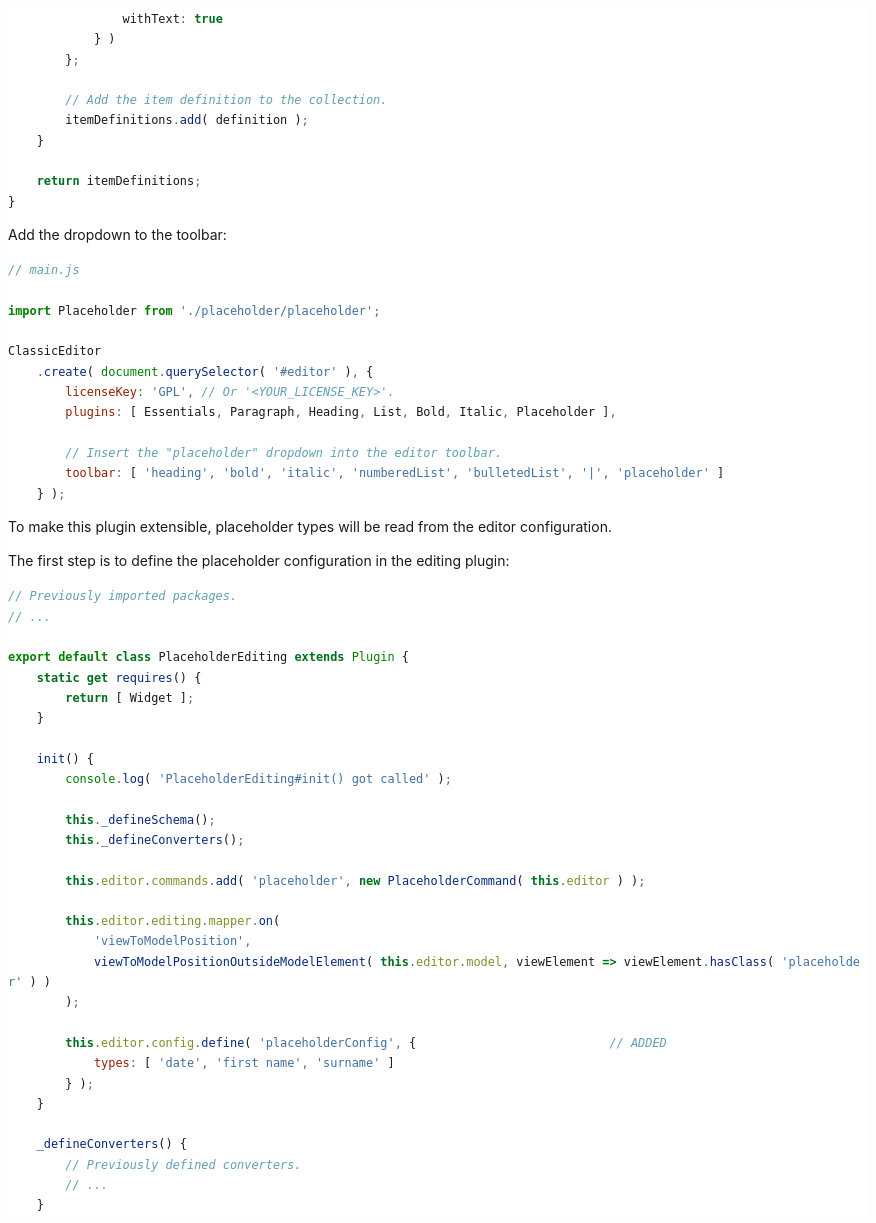 ```js
				withText: true
			} )
		};

		// Add the item definition to the collection.
		itemDefinitions.add( definition );
	}

	return itemDefinitions;
}
```

Add the dropdown to the toolbar:

```js
// main.js

import Placeholder from './placeholder/placeholder';

ClassicEditor
	.create( document.querySelector( '#editor' ), {
		licenseKey: 'GPL', // Or '<YOUR_LICENSE_KEY>'.
		plugins: [ Essentials, Paragraph, Heading, List, Bold, Italic, Placeholder ],

		// Insert the "placeholder" dropdown into the editor toolbar.
		toolbar: [ 'heading', 'bold', 'italic', 'numberedList', 'bulletedList', '|', 'placeholder' ]
	} );
```

To make this plugin extensible, placeholder types will be read from the editor configuration.

The first step is to define the placeholder configuration in the editing plugin:

```js
// Previously imported packages.
// ...

export default class PlaceholderEditing extends Plugin {
	static get requires() {
		return [ Widget ];
	}

	init() {
		console.log( 'PlaceholderEditing#init() got called' );

		this._defineSchema();
		this._defineConverters();

		this.editor.commands.add( 'placeholder', new PlaceholderCommand( this.editor ) );

		this.editor.editing.mapper.on(
			'viewToModelPosition',
			viewToModelPositionOutsideModelElement( this.editor.model, viewElement => viewElement.hasClass( 'placeholder' ) )
		);

		this.editor.config.define( 'placeholderConfig', {                           // ADDED
			types: [ 'date', 'first name', 'surname' ]
		} );
	}

	_defineConverters() {
		// Previously defined converters.
		// ...
	}
```